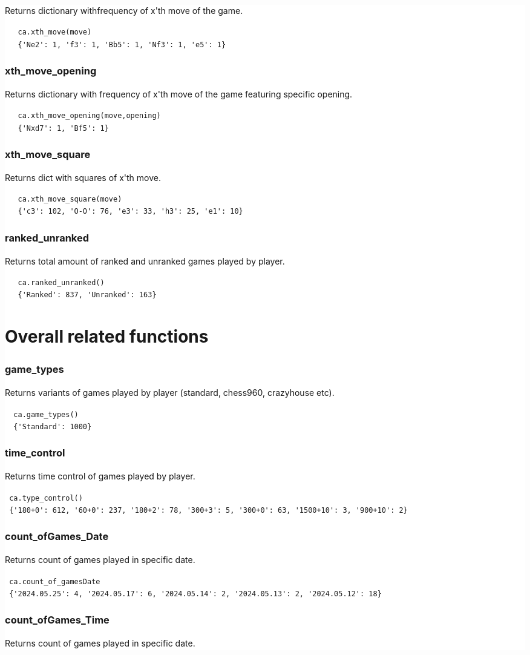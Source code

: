 Returns dictionary withfrequency of x'th move of the game.

       ca.xth_move(move)
       {'Ne2': 1, 'f3': 1, 'Bb5': 1, 'Nf3': 1, 'e5': 1}

### xth_move_opening

Returns dictionary with frequency of x'th move of the game featuring specific opening.

       ca.xth_move_opening(move,opening)
       {'Nxd7': 1, 'Bf5': 1}


### xth_move_square

Returns dict with squares of x'th move.

       ca.xth_move_square(move)
       {'c3': 102, 'O-O': 76, 'e3': 33, 'h3': 25, 'e1': 10}

### ranked_unranked

Returns total amount of ranked and unranked games played by player.

       ca.ranked_unranked()
       {'Ranked': 837, 'Unranked': 163}

# Overall related functions 

### game_types

Returns variants of games played by player (standard, chess960, crazyhouse etc).

      ca.game_types()
      {'Standard': 1000}


### time_control

Returns time control of games played by player.


     ca.type_control()
     {'180+0': 612, '60+0': 237, '180+2': 78, '300+3': 5, '300+0': 63, '1500+10': 3, '900+10': 2}

### count_ofGames_Date

Returns count of games played in specific date.

     ca.count_of_gamesDate
     {'2024.05.25': 4, '2024.05.17': 6, '2024.05.14': 2, '2024.05.13': 2, '2024.05.12': 18}

### count_ofGames_Time

Returns count of games played in specific date.
